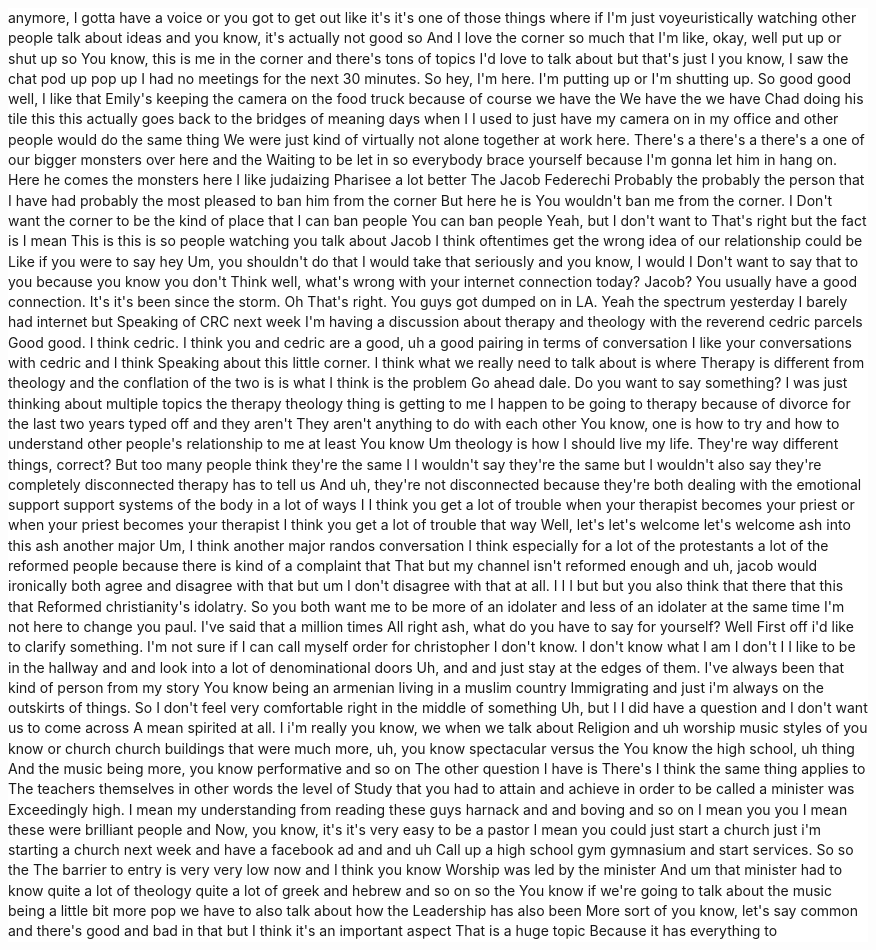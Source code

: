 anymore, I gotta have a voice or you got to get out like it's it's one of those things where if I'm just voyeuristically watching other people talk about ideas and you know, it's actually not good so And I love the corner so much that I'm like, okay, well put up or shut up so You know, this is me in the corner and there's tons of topics I'd love to talk about but that's just I you know, I saw the chat pod up pop up I had no meetings for the next 30 minutes. So hey, I'm here. I'm putting up or I'm shutting up. So good good well, I like that Emily's keeping the camera on the food truck because of course we have the We have the we have Chad doing his tile this this actually goes back to the bridges of meaning days when I I used to just have my camera on in my office and other people would do the same thing We were just kind of virtually not alone together at work here. There's a there's a there's a one of our bigger monsters over here and the Waiting to be let in so everybody brace yourself because I'm gonna let him in hang on. Here he comes the monsters here I like judaizing Pharisee a lot better The Jacob Federechi Probably the probably the person that I have had probably the most pleased to ban him from the corner But here he is You wouldn't ban me from the corner. I Don't want the corner to be the kind of place that I can ban people You can ban people Yeah, but I don't want to That's right but the fact is I mean This is this is so people watching you talk about Jacob I think oftentimes get the wrong idea of our relationship could be Like if you were to say hey Um, you shouldn't do that I would take that seriously and you know, I would I Don't want to say that to you because you know you don't Think well, what's wrong with your internet connection today? Jacob? You usually have a good connection. It's it's been since the storm. Oh That's right. You guys got dumped on in LA. Yeah the spectrum yesterday I barely had internet but Speaking of CRC next week I'm having a discussion about therapy and theology with the reverend cedric parcels Good good. I think cedric. I think you and cedric are a good, uh a good pairing in terms of conversation I like your conversations with cedric and I think Speaking about this little corner. I think what we really need to talk about is where Therapy is different from theology and the conflation of the two is is what I think is the problem Go ahead dale. Do you want to say something? I was just thinking about multiple topics the therapy theology thing is getting to me I happen to be going to therapy because of divorce for the last two years typed off and they aren't They aren't anything to do with each other You know, one is how to try and how to understand other people's relationship to me at least You know Um theology is how I should live my life. They're way different things, correct? But too many people think they're the same I I wouldn't say they're the same but I wouldn't also say they're completely disconnected therapy has to tell us And uh, they're not disconnected because they're both dealing with the emotional support support systems of the body in a lot of ways I I think you get a lot of trouble when your therapist becomes your priest or when your priest becomes your therapist I think you get a lot of trouble that way Well, let's let's welcome let's welcome ash into this ash another major Um, I think another major randos conversation I think especially for a lot of the protestants a lot of the reformed people because there is kind of a complaint that That but my channel isn't reformed enough and uh, jacob would ironically both agree and disagree with that but um I don't disagree with that at all. I I I but but you also think that there that this that Reformed christianity's idolatry. So you both want me to be more of an idolater and less of an idolater at the same time I'm not here to change you paul. I've said that a million times All right ash, what do you have to say for yourself? Well First off i'd like to clarify something. I'm not sure if I can call myself order for christopher I don't know. I don't know what I am I don't I I like to be in the hallway and and look into a lot of denominational doors Uh, and and just stay at the edges of them. I've always been that kind of person from my story You know being an armenian living in a muslim country Immigrating and just i'm always on the outskirts of things. So I don't feel very comfortable right in the middle of something Uh, but I I did have a question and I don't want us to come across A mean spirited at all. I i'm really you know, we when we talk about Religion and uh worship music styles of you know or church church buildings that were much more, uh, you know spectacular versus the You know the high school, uh thing And the music being more, you know performative and so on The other question I have is There's I think the same thing applies to The teachers themselves in other words the level of Study that you had to attain and achieve in order to be called a minister was Exceedingly high. I mean my understanding from reading these guys harnack and and boving and so on I mean you you I mean these were brilliant people and Now, you know, it's it's very easy to be a pastor I mean you could just start a church just i'm starting a church next week and have a facebook ad and and uh Call up a high school gym gymnasium and start services. So so the The barrier to entry is very very low now and I think you know Worship was led by the minister And um that minister had to know quite a lot of theology quite a lot of greek and hebrew and so on so the You know if we're going to talk about the music being a little bit more pop we have to also talk about how the Leadership has also been More sort of you know, let's say common and there's good and bad in that but I think it's an important aspect That is a huge topic Because it has everything to
